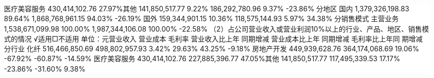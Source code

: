 医疗美容服务
430,414,102.76
27.97%其他
141,850,517.77
9.22%
186,292,780.96
9.37%
-23.86%
分地区
国内
1,379,326,198.83
89.64%
1,868,768,961.15
94.03%
-26.19%
国外
159,344,901.15
10.36%
118,575,144.93
5.97%
34.38%
分销售模式
主营业务
1,538,671,099.98
100.00%
1,987,344,106.08
100.00%
-22.58%
（2）占公司营业收入或营业利润10%以上的行业、产品、地区、销售模式的情况
√适用□不适用
单位：元营业收入
营业成本
毛利率
营业收入比上年
同期增减
营业成本比上年
同期增减
毛利率比上年同
期增减
分行业
化纤
516,466,850.69
498,802,957.93
3.42%
29.63%
43.25%
-9.18%
房地产开发
449,939,628.76
364,174,068.69
19.06%
-67.92%
-60.87%
-14.59%
医疗美容服务
430,414,102.76
227,885,396.77
47.05%其他
141,850,517.77
117,495,339.53
17.17%
-23.86%
-31.60%
9.38%